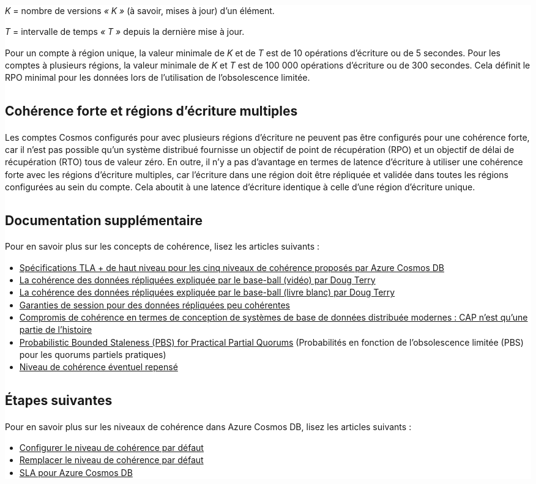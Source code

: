 *K* = nombre de versions *« K »* (à savoir, mises à jour) d’un élément.

*T* = intervalle de temps *« T »* depuis la dernière mise à jour.

Pour un compte à région unique, la valeur minimale de *K* et de *T* est de 10 opérations d’écriture ou de 5 secondes. Pour les comptes à plusieurs régions, la valeur minimale de *K* et *T* est de 100 000 opérations d’écriture ou de 300 secondes. Cela définit le RPO minimal pour les données lors de l’utilisation de l’obsolescence limitée.

## <a name="strong-consistency-and-multiple-write-regions"></a>Cohérence forte et régions d’écriture multiples

Les comptes Cosmos configurés pour avec plusieurs régions d’écriture ne peuvent pas être configurés pour une cohérence forte, car il n’est pas possible qu’un système distribué fournisse un objectif de point de récupération (RPO) et un objectif de délai de récupération (RTO) tous de valeur zéro. En outre, il n’y a pas d’avantage en termes de latence d’écriture à utiliser une cohérence forte avec les régions d’écriture multiples, car l’écriture dans une région doit être répliquée et validée dans toutes les régions configurées au sein du compte. Cela aboutit à une latence d’écriture identique à celle d’une région d’écriture unique.

## <a name="additional-reading"></a>Documentation supplémentaire

Pour en savoir plus sur les concepts de cohérence, lisez les articles suivants :

- [Spécifications TLA + de haut niveau pour les cinq niveaux de cohérence proposés par Azure Cosmos DB](https://github.com/Azure/azure-cosmos-tla)
- [La cohérence des données répliquées expliquée par le base-ball (vidéo) par Doug Terry](https://www.youtube.com/watch?v=gluIh8zd26I)
- [La cohérence des données répliquées expliquée par le base-ball (livre blanc) par Doug Terry](https://www.microsoft.com/research/publication/replicated-data-consistency-explained-through-baseball/)
- [Garanties de session pour des données répliquées peu cohérentes](https://dl.acm.org/citation.cfm?id=383631)
- [Compromis de cohérence en termes de conception de systèmes de base de données distribuée modernes : CAP n’est qu’une partie de l’histoire](https://www.computer.org/csdl/magazine/co/2012/02/mco2012020037/13rRUxjyX7k)
- [Probabilistic Bounded Staleness (PBS) for Practical Partial Quorums](https://vldb.org/pvldb/vol5/p776_peterbailis_vldb2012.pdf) (Probabilités en fonction de l’obsolescence limitée (PBS) pour les quorums partiels pratiques)
- [Niveau de cohérence éventuel repensé](https://www.allthingsdistributed.com/2008/12/eventually_consistent.html)

## <a name="next-steps"></a>Étapes suivantes

Pour en savoir plus sur les niveaux de cohérence dans Azure Cosmos DB, lisez les articles suivants :

- [Configurer le niveau de cohérence par défaut](how-to-manage-consistency.md#configure-the-default-consistency-level)
- [Remplacer le niveau de cohérence par défaut](how-to-manage-consistency.md#override-the-default-consistency-level)
- [SLA pour Azure Cosmos DB](https://azure.microsoft.com/support/legal/sla/cosmos-db/v1_3/)